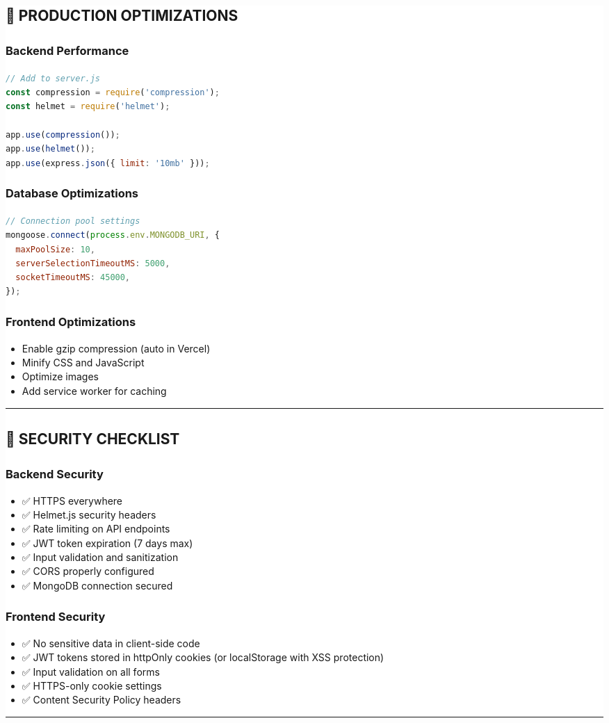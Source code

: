 
## 🔧 PRODUCTION OPTIMIZATIONS

### Backend Performance
```javascript
// Add to server.js
const compression = require('compression');
const helmet = require('helmet');

app.use(compression());
app.use(helmet());
app.use(express.json({ limit: '10mb' }));
```

### Database Optimizations
```javascript
// Connection pool settings
mongoose.connect(process.env.MONGODB_URI, {
  maxPoolSize: 10,
  serverSelectionTimeoutMS: 5000,
  socketTimeoutMS: 45000,
});
```

### Frontend Optimizations
- Enable gzip compression (auto in Vercel)
- Minify CSS and JavaScript
- Optimize images
- Add service worker for caching

---

## 🚨 SECURITY CHECKLIST

### Backend Security
- ✅ HTTPS everywhere
- ✅ Helmet.js security headers  
- ✅ Rate limiting on API endpoints
- ✅ JWT token expiration (7 days max)
- ✅ Input validation and sanitization
- ✅ CORS properly configured
- ✅ MongoDB connection secured

### Frontend Security
- ✅ No sensitive data in client-side code
- ✅ JWT tokens stored in httpOnly cookies (or localStorage with XSS protection)
- ✅ Input validation on all forms
- ✅ HTTPS-only cookie settings
- ✅ Content Security Policy headers

---